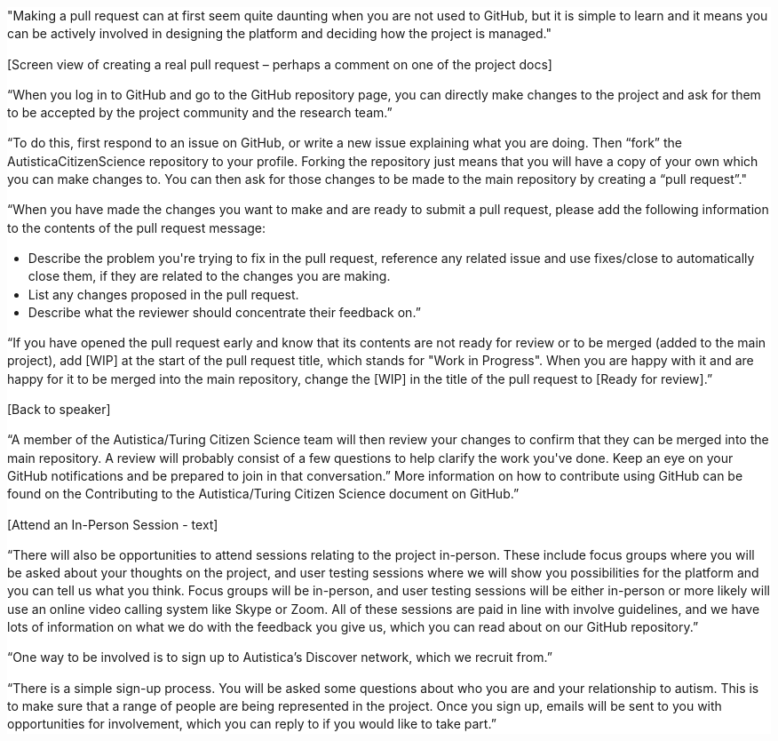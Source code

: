 "Making a pull request can at first seem quite daunting when you are not used to GitHub, but it is simple to learn and it means you can be actively involved in designing the platform and deciding how the project is managed." 

[Screen view of creating a real pull request – perhaps a comment on one of the project docs]

“When you log in to GitHub and go to the GitHub repository page, you can directly make changes to the project and ask for them to be accepted by the project community and the research team.”

“To do this, first respond to an issue on GitHub, or write a new issue explaining what you are doing. 
Then “fork” the AutisticaCitizenScience repository to your profile. 
Forking the repository just means that you will have a copy of your own which you can make changes to. 
You can then ask for those changes to be made to the main repository by creating a “pull request”."

“When you have made the changes you want to make and are ready to submit a pull request, please add the following information to the contents of the pull request message:
  * Describe the problem you're trying to fix in the pull request, reference any related issue and use fixes/close to automatically close them, if they are related to the changes you are making.
  * List any changes proposed in the pull request.
  * Describe what the reviewer should concentrate their feedback on.”
  
“If you have opened the pull request early and know that its contents are not ready for review or to be merged (added to the main project), add [WIP] at the start of the pull request title, which stands for "Work in Progress". 
When you are happy with it and are happy for it to be merged into the main repository, change the [WIP] in the title of the pull request to [Ready for review].”

[Back to speaker]

“A member of the Autistica/Turing Citizen Science team will then review your changes to confirm that they can be merged into the main repository. 
A review will probably consist of a few questions to help clarify the work you've done. 
Keep an eye on your GitHub notifications and be prepared to join in that conversation.”
More information on how to contribute using GitHub can be found on the Contributing to the Autistica/Turing Citizen Science document on GitHub.” 

[Attend an In-Person Session - text]

“There will also be opportunities to attend sessions relating to the project in-person. 
These include focus groups where you will be asked about your thoughts on the project, and user testing sessions where we will show you possibilities for the platform and you can tell us what you think. 
Focus groups will be in-person, and user testing sessions will be either in-person or more likely will use an online video calling system like Skype or Zoom. 
All of these sessions are paid in line with involve guidelines, and we have lots of information on what we do with the feedback you give us, which you can read about on our GitHub repository.” 

“One way to be involved is to sign up to Autistica’s Discover network, which we recruit from.”

“There is a simple sign-up process. 
You will be asked some questions about who you are and your relationship to autism. 
This is to make sure that a range of people are being represented in the project. 
Once you sign up, emails will be sent to you with opportunities for involvement, which you can reply to if you would like to take part.”
